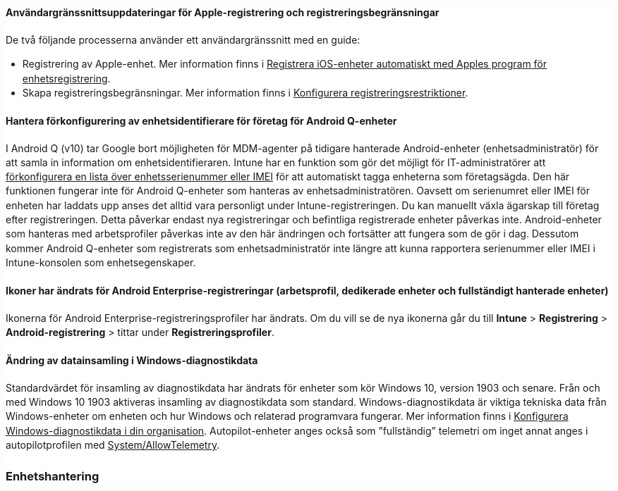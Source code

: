 #### <a name="ui-updates-for-apple-enrollment-and-enrollment-restrictions---4089575-4089579----"></a>Användargränssnittsuppdateringar för Apple-registrering och registreringsbegränsningar 
De två följande processerna använder ett användargränssnitt med en guide:
- Registrering av Apple-enhet. Mer information finns i [Registrera iOS-enheter automatiskt med Apples program för enhetsregistrering](device-enrollment-program-enroll-ios.md).
- Skapa registreringsbegränsningar. Mer information finns i [Konfigurera registreringsrestriktioner](enrollment-restrictions-set.md).

#### <a name="handling-pre-configuration-of-corporate-device-identifiers-for-android-q-devices----4711509--idmiss---"></a>Hantera förkonfigurering av enhetsidentifierare för företag för Android Q-enheter 
I Android Q (v10) tar Google bort möjligheten för MDM-agenter på tidigare hanterade Android-enheter (enhetsadministratör) för att samla in information om enhetsidentifieraren.  Intune har en funktion som gör det möjligt för IT-administratörer att [förkonfigurera en lista över enhetsserienummer eller IMEI](https://docs.microsoft.com/intune/corporate-identifiers-add#identify-corporate-owned-devices-with-imei-or-serial-number) för att automatiskt tagga enheterna som företagsägda. Den här funktionen fungerar inte för Android Q-enheter som hanteras av enhetsadministratören.  Oavsett om serienumret eller IMEI för enheten har laddats upp anses det alltid vara personligt under Intune-registreringen.  Du kan manuellt växla ägarskap till företag efter registreringen.  Detta påverkar endast nya registreringar och befintliga registrerade enheter påverkas inte.  Android-enheter som hanteras med arbetsprofiler påverkas inte av den här ändringen och fortsätter att fungera som de gör i dag.  Dessutom kommer Android Q-enheter som registrerats som enhetsadministratör inte längre att kunna rapportera serienummer eller IMEI i Intune-konsolen som enhetsegenskaper.

#### <a name="icons-have-changed-for-android-enterprise-enrollments-work-profile-dedicated-devices-and-fully-managed-devices----4977730---"></a>Ikoner har ändrats för Android Enterprise-registreringar (arbetsprofil, dedikerade enheter och fullständigt hanterade enheter) 
Ikonerna för Android Enterprise-registreringsprofiler har ändrats. Om du vill se de nya ikonerna går du till **Intune** > **Registrering** > **Android-registrering** > tittar under **Registreringsprofiler**.


#### <a name="windows-diagnostic-data-collection-change----4113859---"></a>Ändring av datainsamling i Windows-diagnostikdata 
Standardvärdet för insamling av diagnostikdata har ändrats för enheter som kör Windows 10, version 1903 och senare. Från och med Windows 10 1903 aktiveras insamling av diagnostikdata som standard. Windows-diagnostikdata är viktiga tekniska data från Windows-enheter om enheten och hur Windows och relaterad programvara fungerar. Mer information finns i [Konfigurera Windows-diagnostikdata i din organisation](https://docs.microsoft.com/windows/privacy/configure-windows-diagnostic-data-in-your-organization). Autopilot-enheter anges också som ”fullständig” telemetri om inget annat anges i autopilotprofilen med [ System/AllowTelemetry](https://docs.microsoft.com/windows/client-management/mdm/policy-csp-system#system-allowtelemetry).

### <a name="device-management"></a>Enhetshantering
